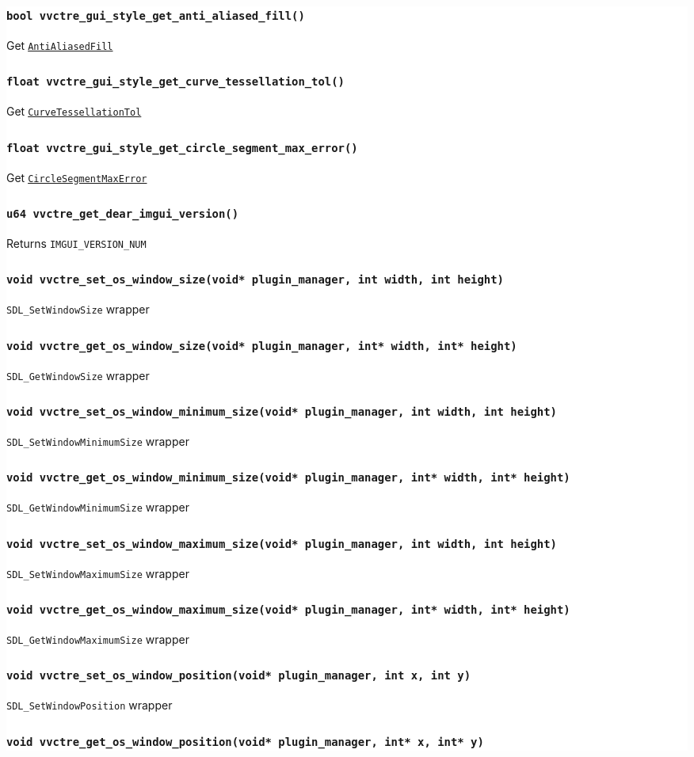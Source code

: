 ### `bool vvctre_gui_style_get_anti_aliased_fill()`

Get [`AntiAliasedFill`](https://github.com/ocornut/imgui/blob/master/imgui.h#L1491)

### `float vvctre_gui_style_get_curve_tessellation_tol()`

Get [`CurveTessellationTol`](https://github.com/ocornut/imgui/blob/master/imgui.h#L1492)

### `float vvctre_gui_style_get_circle_segment_max_error()`

Get [`CircleSegmentMaxError`](https://github.com/ocornut/imgui/blob/master/imgui.h#L1493)

### `u64 vvctre_get_dear_imgui_version()`

Returns `IMGUI_VERSION_NUM`

### `void vvctre_set_os_window_size(void* plugin_manager, int width, int height)`

`SDL_SetWindowSize` wrapper

### `void vvctre_get_os_window_size(void* plugin_manager, int* width, int* height)`

`SDL_GetWindowSize` wrapper

### `void vvctre_set_os_window_minimum_size(void* plugin_manager, int width, int height)`

`SDL_SetWindowMinimumSize` wrapper

### `void vvctre_get_os_window_minimum_size(void* plugin_manager, int* width, int* height)`

`SDL_GetWindowMinimumSize` wrapper

### `void vvctre_set_os_window_maximum_size(void* plugin_manager, int width, int height)`

`SDL_SetWindowMaximumSize` wrapper

### `void vvctre_get_os_window_maximum_size(void* plugin_manager, int* width, int* height)`

`SDL_GetWindowMaximumSize` wrapper

### `void vvctre_set_os_window_position(void* plugin_manager, int x, int y)`

`SDL_SetWindowPosition` wrapper

### `void vvctre_get_os_window_position(void* plugin_manager, int* x, int* y)`
